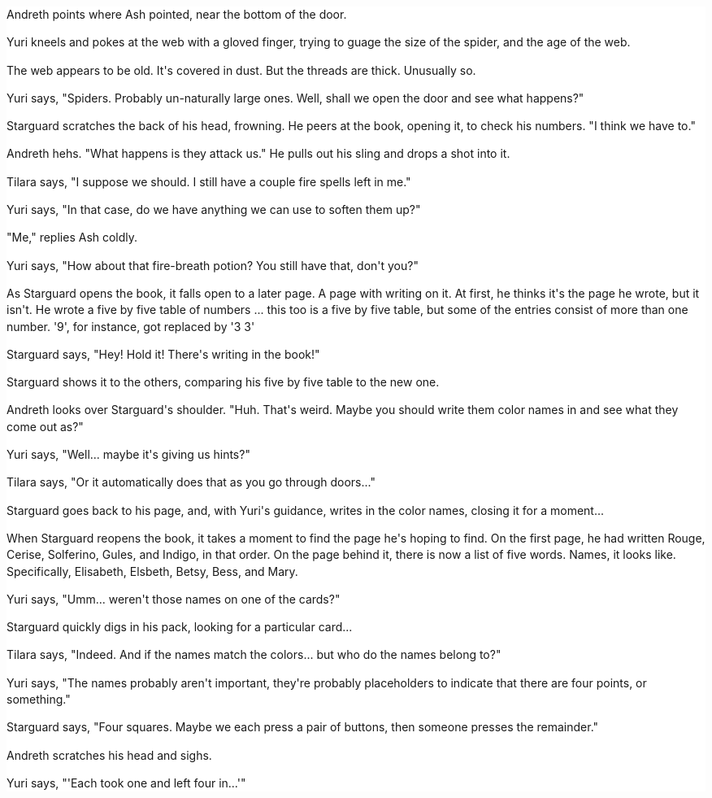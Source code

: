Andreth points where Ash pointed, near the bottom of the door.

Yuri kneels and pokes at the web with a gloved finger, trying to guage the size of the spider, and the age of the web.

The web appears to be old. It's covered in dust. But the threads are thick. Unusually so.

Yuri says, "Spiders. Probably un-naturally large ones. Well, shall we open the door and see what happens?"

Starguard scratches the back of his head, frowning. He peers at the book, opening it, to check his numbers. "I think we have to."

Andreth hehs. "What happens is they attack us." He pulls out his sling and drops a shot into it.

Tilara says, "I suppose we should. I still have a couple fire spells left in me."

Yuri says, "In that case, do we have anything we can use to soften them up?"

"Me," replies Ash coldly.

Yuri says, "How about that fire-breath potion? You still have that, don't you?"

As Starguard opens the book, it falls open to a later page. A page with writing on it. At first, he thinks it's the page he wrote, but it isn't. He wrote a five by five table of numbers ... this too is a five by five table, but some of the entries consist of more than one number. '9', for instance, got replaced by '3 3'

Starguard says, "Hey! Hold it! There's writing in the book!"

Starguard shows it to the others, comparing his five by five table to the new one.

Andreth looks over Starguard's shoulder. "Huh. That's weird. Maybe you should write them color names in and see what they come out as?"

Yuri says, "Well... maybe it's giving us hints?"

Tilara says, "Or it automatically does that as you go through doors..."

Starguard goes back to his page, and, with Yuri's guidance, writes in the color names, closing it for a moment...

When Starguard reopens the book, it takes a moment to find the page he's hoping to find. On the first page, he had written Rouge, Cerise, Solferino, Gules, and Indigo, in that order. On the page behind it, there is now a list of five words. Names, it looks like. Specifically, Elisabeth, Elsbeth, Betsy, Bess, and Mary.

Yuri says, "Umm... weren't those names on one of the cards?"

Starguard quickly digs in his pack, looking for a particular card...

Tilara says, "Indeed. And if the names match the colors... but who do the names belong to?"

Yuri says, "The names probably aren't important, they're probably placeholders to indicate that there are four points, or something."

Starguard says, "Four squares. Maybe we each press a pair of buttons, then someone presses the remainder."

Andreth scratches his head and sighs.

Yuri says, "'Each took one and left four in...'"

